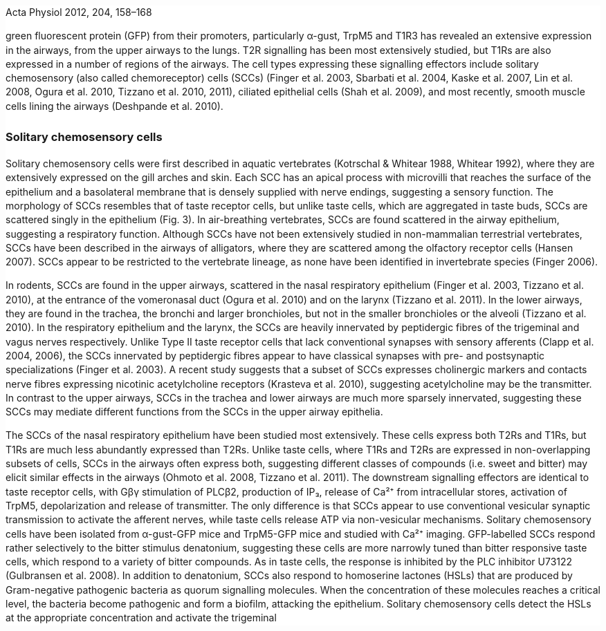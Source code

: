 Acta Physiol 2012, 204, 158–168

green fluorescent protein (GFP) from their promoters, particularly α-gust, TrpM5 and T1R3 has revealed an extensive expression in the airways, from the upper airways to the lungs. T2R signalling has been most extensively studied, but T1Rs are also expressed in a number of regions of the airways. The cell types expressing these signalling effectors include solitary chemosensory (also called chemoreceptor) cells (SCCs) (Finger et al. 2003, Sbarbati et al. 2004, Kaske et al. 2007, Lin et al. 2008, Ogura et al. 2010, Tizzano et al. 2010, 2011), ciliated epithelial cells (Shah et al. 2009), and most recently, smooth muscle cells lining the airways (Deshpande et al. 2010).

### Solitary chemosensory cells

Solitary chemosensory cells were first described in aquatic vertebrates (Kotrschal & Whitear 1988, Whitear 1992), where they are extensively expressed on the gill arches and skin. Each SCC has an apical process with microvilli that reaches the surface of the epithelium and a basolateral membrane that is densely supplied with nerve endings, suggesting a sensory function. The morphology of SCCs resembles that of taste receptor cells, but unlike taste cells, which are aggregated in taste buds, SCCs are scattered singly in the epithelium (Fig. 3). In air-breathing vertebrates, SCCs are found scattered in the airway epithelium, suggesting a respiratory function. Although SCCs have not been extensively studied in non-mammalian terrestrial vertebrates, SCCs have been described in the airways of alligators, where they are scattered among the olfactory receptor cells (Hansen 2007). SCCs appear to be restricted to the vertebrate lineage, as none have been identified in invertebrate species (Finger 2006).

In rodents, SCCs are found in the upper airways, scattered in the nasal respiratory epithelium (Finger et al. 2003, Tizzano et al. 2010), at the entrance of the vomeronasal duct (Ogura et al. 2010) and on the larynx (Tizzano et al. 2011). In the lower airways, they are found in the trachea, the bronchi and larger bronchioles, but not in the smaller bronchioles or the alveoli (Tizzano et al. 2010). In the respiratory epithelium and the larynx, the SCCs are heavily innervated by peptidergic fibres of the trigeminal and vagus nerves respectively. Unlike Type II taste receptor cells that lack conventional synapses with sensory afferents (Clapp et al. 2004, 2006), the SCCs innervated by peptidergic fibres appear to have classical synapses with pre- and postsynaptic specializations (Finger et al. 2003). A recent study suggests that a subset of SCCs expresses cholinergic markers and contacts nerve fibres expressing nicotinic acetylcholine receptors (Krasteva et al. 2010), suggesting acetylcholine may be the transmitter. In contrast to the upper airways, SCCs in the trachea and lower airways are much more sparsely innervated, suggesting these SCCs may mediate different functions from the SCCs in the upper airway epithelia.

The SCCs of the nasal respiratory epithelium have been studied most extensively. These cells express both T2Rs and T1Rs, but T1Rs are much less abundantly expressed than T2Rs. Unlike taste cells, where T1Rs and T2Rs are expressed in non-overlapping subsets of cells, SCCs in the airways often express both, suggesting different classes of compounds (i.e. sweet and bitter) may elicit similar effects in the airways (Ohmoto et al. 2008, Tizzano et al. 2011). The downstream signalling effectors are identical to taste receptor cells, with Gβγ stimulation of PLCβ2, production of IP₃, release of Ca²⁺ from intracellular stores, activation of TrpM5, depolarization and release of transmitter. The only difference is that SCCs appear to use conventional vesicular synaptic transmission to activate the afferent nerves, while taste cells release ATP via non-vesicular mechanisms. Solitary chemosensory cells have been isolated from α-gust-GFP mice and TrpM5-GFP mice and studied with Ca²⁺ imaging. GFP-labelled SCCs respond rather selectively to the bitter stimulus denatonium, suggesting these cells are more narrowly tuned than bitter responsive taste cells, which respond to a variety of bitter compounds. As in taste cells, the response is inhibited by the PLC inhibitor U73122 (Gulbransen et al. 2008). In addition to denatonium, SCCs also respond to homoserine lactones (HSLs) that are produced by Gram-negative pathogenic bacteria as quorum signalling molecules. When the concentration of these molecules reaches a critical level, the bacteria become pathogenic and form a biofilm, attacking the epithelium. Solitary chemosensory cells detect the HSLs at the appropriate concentration and activate the trigeminal
